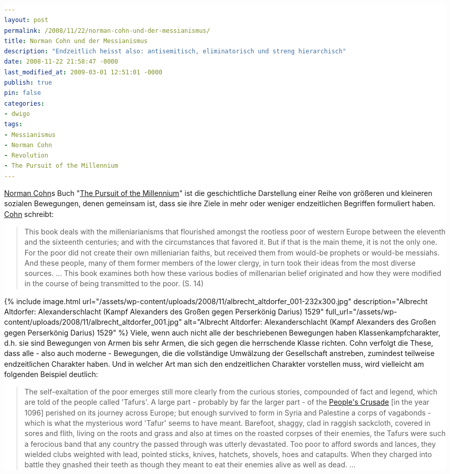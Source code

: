 ```yaml
---
layout: post
permalink: /2008/11/22/norman-cohn-und-der-messianismus/
title: Norman Cohn und der Messianismus
description: "Endzeitlich heisst also: antisemitisch, eliminatorisch und streng hierarchisch"
date: 2008-11-22 21:58:47 -0000
last_modified_at: 2009-03-01 12:51:01 -0000
publish: true
pin: false
categories:
- dwigo
tags:
- Messianismus
- Norman Cohn
- Revolution
- The Pursuit of the Millennium
---
```

[Norman Cohn](https://en.wikipedia.org/wiki/Norman_Cohn "Wikipedia: Norman Cohn")s Buch "[The Pursuit of the Millennium](https://books.google.de/books?id=tDVaYvh4qj0C&dq=The+Pursuit+of+the+Millenium&pg=PP1&ots=GTgqknFEed&source=bn&sig=dUxsL_BIjyl8-cUZw8fNjxM1aNk&hl=de&sa=X&oi=book_result&resnum=4&ct=result "Google Books: The Pursuit of the Millennium")" ist die geschichtliche Darstellung einer Reihe von größeren und kleineren sozialen Bewegungen, denen gemeinsam ist, dass sie ihre Ziele in mehr oder weniger endzeitlichen Begriffen formuliert haben. [Cohn](https://www.guardian.co.uk/news/2007/aug/09/guardianobituaries.obituaries "Guardian Obituary for Norman Cohn") schreibt:

> This book deals with the milleniarianisms that flourished amongst the rootless poor of western Europe between the eleventh and the sixteenth centuries; and with the circumstances that favored it. But if that is the main theme, it is not the only one. For the poor did not create their own milleniarian faiths, but received them from would-be prophets or would-be messiahs. And these people, many of them former members of the lower clergy, in turn took their ideas from the most diverse sources. ... This book examines both how these various bodies of millenarian belief originated and how they were modified in the course of being transmitted to the poor. (S. 14)

{% include image.html url="/assets/wp-content/uploads/2008/11/albrecht_altdorfer_001-232x300.jpg" description="Albrecht Altdorfer: Alexanderschlacht (Kampf Alexanders des Großen gegen Perserkönig Darius) 1529" full_url="/assets/wp-content/uploads/2008/11/albrecht_altdorfer_001.jpg" alt="Albrecht Altdorfer: Alexanderschlacht \(Kampf Alexanders des Großen gegen Perserkönig Darius\) 1529" %} 
Viele, wenn auch nicht alle der beschriebenen Bewegungen haben Klassenkampfcharakter, d.h. sie sind Bewegungen von Armen bis sehr Armen, die sich gegen die herrschende Klasse richten. Cohn verfolgt die These, dass alle - also auch moderne - Bewegungen, die die vollständige Umwälzung der Gesellschaft anstreben, zumindest teilweise endzeitlichen Charakter haben. Und in welcher Art man sich den endzeitlichen Charakter vorstellen muss, wird vielleicht am folgenden Beispiel deutlich:

> The self-exaltation of the poor emerges still more clearly from the curious stories, compounded of fact and legend, which are told of the people called 'Tafurs'. A large part - probably by far the larger part - of the [People's Crusade](https://en.wikipedia.org/wiki/People%27s_Crusade "Wikipedia: People's Crusade") [in the year 1096] perished on its journey across Europe; but enough survived to form in Syria and Palestine a corps of vagabonds - which is what the mysterious word 'Tafur' seems to have meant. Barefoot, shaggy, clad in raggish sackcloth, covered in sores and flith, living on the roots and grass and also at times on the roasted corpses of their enemies, the Tafurs were such a ferocious band that any country the passed through was utterly devastated. Too poor to afford swords and lances, they wielded clubs weighted with lead, pointed sticks, knives, hatchets, shovels, hoes and catapults. When they charged into battle they gnashed their teeth as though they meant to eat their enemies alive as well as dead. ...
